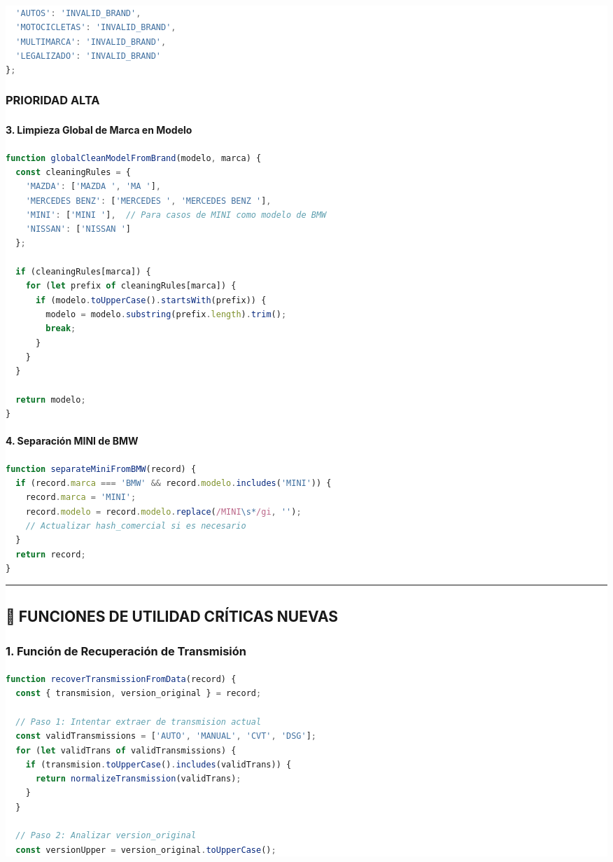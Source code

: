 ```javascript
  'AUTOS': 'INVALID_BRAND',
  'MOTOCICLETAS': 'INVALID_BRAND',
  'MULTIMARCA': 'INVALID_BRAND',
  'LEGALIZADO': 'INVALID_BRAND'
};
```

### PRIORIDAD ALTA

#### 3. Limpieza Global de Marca en Modelo
```javascript
function globalCleanModelFromBrand(modelo, marca) {
  const cleaningRules = {
    'MAZDA': ['MAZDA ', 'MA '],
    'MERCEDES BENZ': ['MERCEDES ', 'MERCEDES BENZ '],
    'MINI': ['MINI '],  // Para casos de MINI como modelo de BMW
    'NISSAN': ['NISSAN ']
  };
  
  if (cleaningRules[marca]) {
    for (let prefix of cleaningRules[marca]) {
      if (modelo.toUpperCase().startsWith(prefix)) {
        modelo = modelo.substring(prefix.length).trim();
        break;
      }
    }
  }
  
  return modelo;
}
```

#### 4. Separación MINI de BMW
```javascript
function separateMiniFromBMW(record) {
  if (record.marca === 'BMW' && record.modelo.includes('MINI')) {
    record.marca = 'MINI';
    record.modelo = record.modelo.replace(/MINI\s*/gi, '');
    // Actualizar hash_comercial si es necesario
  }
  return record;
}
```

---

## 🔧 FUNCIONES DE UTILIDAD CRÍTICAS NUEVAS

### 1. Función de Recuperación de Transmisión
```javascript
function recoverTransmissionFromData(record) {
  const { transmision, version_original } = record;
  
  // Paso 1: Intentar extraer de transmision actual
  const validTransmissions = ['AUTO', 'MANUAL', 'CVT', 'DSG'];
  for (let validTrans of validTransmissions) {
    if (transmision.toUpperCase().includes(validTrans)) {
      return normalizeTransmission(validTrans);
    }
  }
  
  // Paso 2: Analizar version_original
  const versionUpper = version_original.toUpperCase();
```
